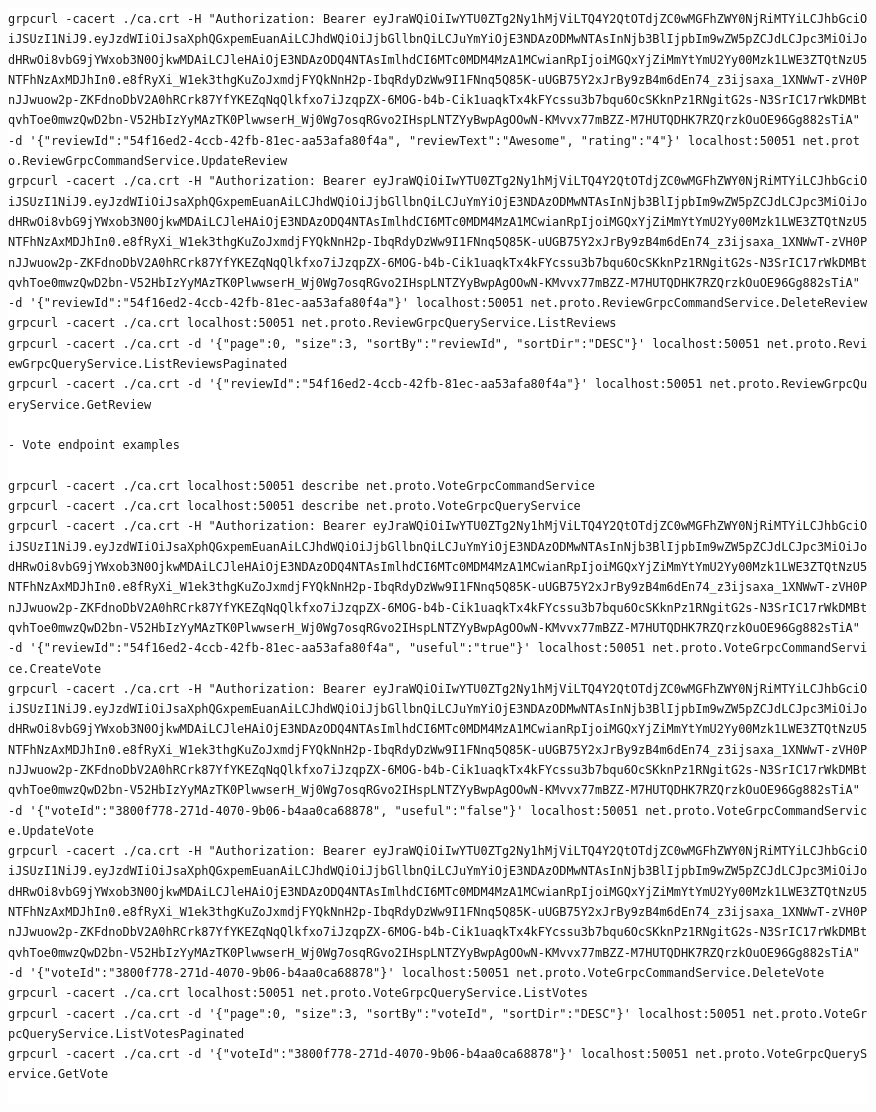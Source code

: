 ```   
grpcurl -cacert ./ca.crt -H "Authorization: Bearer eyJraWQiOiIwYTU0ZTg2Ny1hMjViLTQ4Y2QtOTdjZC0wMGFhZWY0NjRiMTYiLCJhbGciOiJSUzI1NiJ9.eyJzdWIiOiJsaXphQGxpemEuanAiLCJhdWQiOiJjbGllbnQiLCJuYmYiOjE3NDAzODMwNTAsInNjb3BlIjpbIm9wZW5pZCJdLCJpc3MiOiJodHRwOi8vbG9jYWxob3N0OjkwMDAiLCJleHAiOjE3NDAzODQ4NTAsImlhdCI6MTc0MDM4MzA1MCwianRpIjoiMGQxYjZiMmYtYmU2Yy00Mzk1LWE3ZTQtNzU5NTFhNzAxMDJhIn0.e8fRyXi_W1ek3thgKuZoJxmdjFYQkNnH2p-IbqRdyDzWw9I1FNnq5Q85K-uUGB75Y2xJrBy9zB4m6dEn74_z3ijsaxa_1XNWwT-zVH0PnJJwuow2p-ZKFdnoDbV2A0hRCrk87YfYKEZqNqQlkfxo7iJzqpZX-6MOG-b4b-Cik1uaqkTx4kFYcssu3b7bqu6OcSKknPz1RNgitG2s-N3SrIC17rWkDMBtqvhToe0mwzQwD2bn-V52HbIzYyMAzTK0PlwwserH_Wj0Wg7osqRGvo2IHspLNTZYyBwpAgOOwN-KMvvx77mBZZ-M7HUTQDHK7RZQrzkOuOE96Gg882sTiA" -d '{"reviewId":"54f16ed2-4ccb-42fb-81ec-aa53afa80f4a", "reviewText":"Awesome", "rating":"4"}' localhost:50051 net.proto.ReviewGrpcCommandService.UpdateReview
grpcurl -cacert ./ca.crt -H "Authorization: Bearer eyJraWQiOiIwYTU0ZTg2Ny1hMjViLTQ4Y2QtOTdjZC0wMGFhZWY0NjRiMTYiLCJhbGciOiJSUzI1NiJ9.eyJzdWIiOiJsaXphQGxpemEuanAiLCJhdWQiOiJjbGllbnQiLCJuYmYiOjE3NDAzODMwNTAsInNjb3BlIjpbIm9wZW5pZCJdLCJpc3MiOiJodHRwOi8vbG9jYWxob3N0OjkwMDAiLCJleHAiOjE3NDAzODQ4NTAsImlhdCI6MTc0MDM4MzA1MCwianRpIjoiMGQxYjZiMmYtYmU2Yy00Mzk1LWE3ZTQtNzU5NTFhNzAxMDJhIn0.e8fRyXi_W1ek3thgKuZoJxmdjFYQkNnH2p-IbqRdyDzWw9I1FNnq5Q85K-uUGB75Y2xJrBy9zB4m6dEn74_z3ijsaxa_1XNWwT-zVH0PnJJwuow2p-ZKFdnoDbV2A0hRCrk87YfYKEZqNqQlkfxo7iJzqpZX-6MOG-b4b-Cik1uaqkTx4kFYcssu3b7bqu6OcSKknPz1RNgitG2s-N3SrIC17rWkDMBtqvhToe0mwzQwD2bn-V52HbIzYyMAzTK0PlwwserH_Wj0Wg7osqRGvo2IHspLNTZYyBwpAgOOwN-KMvvx77mBZZ-M7HUTQDHK7RZQrzkOuOE96Gg882sTiA" -d '{"reviewId":"54f16ed2-4ccb-42fb-81ec-aa53afa80f4a"}' localhost:50051 net.proto.ReviewGrpcCommandService.DeleteReview
grpcurl -cacert ./ca.crt localhost:50051 net.proto.ReviewGrpcQueryService.ListReviews
grpcurl -cacert ./ca.crt -d '{"page":0, "size":3, "sortBy":"reviewId", "sortDir":"DESC"}' localhost:50051 net.proto.ReviewGrpcQueryService.ListReviewsPaginated
grpcurl -cacert ./ca.crt -d '{"reviewId":"54f16ed2-4ccb-42fb-81ec-aa53afa80f4a"}' localhost:50051 net.proto.ReviewGrpcQueryService.GetReview

- Vote endpoint examples

grpcurl -cacert ./ca.crt localhost:50051 describe net.proto.VoteGrpcCommandService
grpcurl -cacert ./ca.crt localhost:50051 describe net.proto.VoteGrpcQueryService
grpcurl -cacert ./ca.crt -H "Authorization: Bearer eyJraWQiOiIwYTU0ZTg2Ny1hMjViLTQ4Y2QtOTdjZC0wMGFhZWY0NjRiMTYiLCJhbGciOiJSUzI1NiJ9.eyJzdWIiOiJsaXphQGxpemEuanAiLCJhdWQiOiJjbGllbnQiLCJuYmYiOjE3NDAzODMwNTAsInNjb3BlIjpbIm9wZW5pZCJdLCJpc3MiOiJodHRwOi8vbG9jYWxob3N0OjkwMDAiLCJleHAiOjE3NDAzODQ4NTAsImlhdCI6MTc0MDM4MzA1MCwianRpIjoiMGQxYjZiMmYtYmU2Yy00Mzk1LWE3ZTQtNzU5NTFhNzAxMDJhIn0.e8fRyXi_W1ek3thgKuZoJxmdjFYQkNnH2p-IbqRdyDzWw9I1FNnq5Q85K-uUGB75Y2xJrBy9zB4m6dEn74_z3ijsaxa_1XNWwT-zVH0PnJJwuow2p-ZKFdnoDbV2A0hRCrk87YfYKEZqNqQlkfxo7iJzqpZX-6MOG-b4b-Cik1uaqkTx4kFYcssu3b7bqu6OcSKknPz1RNgitG2s-N3SrIC17rWkDMBtqvhToe0mwzQwD2bn-V52HbIzYyMAzTK0PlwwserH_Wj0Wg7osqRGvo2IHspLNTZYyBwpAgOOwN-KMvvx77mBZZ-M7HUTQDHK7RZQrzkOuOE96Gg882sTiA" -d '{"reviewId":"54f16ed2-4ccb-42fb-81ec-aa53afa80f4a", "useful":"true"}' localhost:50051 net.proto.VoteGrpcCommandService.CreateVote
grpcurl -cacert ./ca.crt -H "Authorization: Bearer eyJraWQiOiIwYTU0ZTg2Ny1hMjViLTQ4Y2QtOTdjZC0wMGFhZWY0NjRiMTYiLCJhbGciOiJSUzI1NiJ9.eyJzdWIiOiJsaXphQGxpemEuanAiLCJhdWQiOiJjbGllbnQiLCJuYmYiOjE3NDAzODMwNTAsInNjb3BlIjpbIm9wZW5pZCJdLCJpc3MiOiJodHRwOi8vbG9jYWxob3N0OjkwMDAiLCJleHAiOjE3NDAzODQ4NTAsImlhdCI6MTc0MDM4MzA1MCwianRpIjoiMGQxYjZiMmYtYmU2Yy00Mzk1LWE3ZTQtNzU5NTFhNzAxMDJhIn0.e8fRyXi_W1ek3thgKuZoJxmdjFYQkNnH2p-IbqRdyDzWw9I1FNnq5Q85K-uUGB75Y2xJrBy9zB4m6dEn74_z3ijsaxa_1XNWwT-zVH0PnJJwuow2p-ZKFdnoDbV2A0hRCrk87YfYKEZqNqQlkfxo7iJzqpZX-6MOG-b4b-Cik1uaqkTx4kFYcssu3b7bqu6OcSKknPz1RNgitG2s-N3SrIC17rWkDMBtqvhToe0mwzQwD2bn-V52HbIzYyMAzTK0PlwwserH_Wj0Wg7osqRGvo2IHspLNTZYyBwpAgOOwN-KMvvx77mBZZ-M7HUTQDHK7RZQrzkOuOE96Gg882sTiA" -d '{"voteId":"3800f778-271d-4070-9b06-b4aa0ca68878", "useful":"false"}' localhost:50051 net.proto.VoteGrpcCommandService.UpdateVote
grpcurl -cacert ./ca.crt -H "Authorization: Bearer eyJraWQiOiIwYTU0ZTg2Ny1hMjViLTQ4Y2QtOTdjZC0wMGFhZWY0NjRiMTYiLCJhbGciOiJSUzI1NiJ9.eyJzdWIiOiJsaXphQGxpemEuanAiLCJhdWQiOiJjbGllbnQiLCJuYmYiOjE3NDAzODMwNTAsInNjb3BlIjpbIm9wZW5pZCJdLCJpc3MiOiJodHRwOi8vbG9jYWxob3N0OjkwMDAiLCJleHAiOjE3NDAzODQ4NTAsImlhdCI6MTc0MDM4MzA1MCwianRpIjoiMGQxYjZiMmYtYmU2Yy00Mzk1LWE3ZTQtNzU5NTFhNzAxMDJhIn0.e8fRyXi_W1ek3thgKuZoJxmdjFYQkNnH2p-IbqRdyDzWw9I1FNnq5Q85K-uUGB75Y2xJrBy9zB4m6dEn74_z3ijsaxa_1XNWwT-zVH0PnJJwuow2p-ZKFdnoDbV2A0hRCrk87YfYKEZqNqQlkfxo7iJzqpZX-6MOG-b4b-Cik1uaqkTx4kFYcssu3b7bqu6OcSKknPz1RNgitG2s-N3SrIC17rWkDMBtqvhToe0mwzQwD2bn-V52HbIzYyMAzTK0PlwwserH_Wj0Wg7osqRGvo2IHspLNTZYyBwpAgOOwN-KMvvx77mBZZ-M7HUTQDHK7RZQrzkOuOE96Gg882sTiA" -d '{"voteId":"3800f778-271d-4070-9b06-b4aa0ca68878"}' localhost:50051 net.proto.VoteGrpcCommandService.DeleteVote
grpcurl -cacert ./ca.crt localhost:50051 net.proto.VoteGrpcQueryService.ListVotes
grpcurl -cacert ./ca.crt -d '{"page":0, "size":3, "sortBy":"voteId", "sortDir":"DESC"}' localhost:50051 net.proto.VoteGrpcQueryService.ListVotesPaginated
grpcurl -cacert ./ca.crt -d '{"voteId":"3800f778-271d-4070-9b06-b4aa0ca68878"}' localhost:50051 net.proto.VoteGrpcQueryService.GetVote
      
```
 